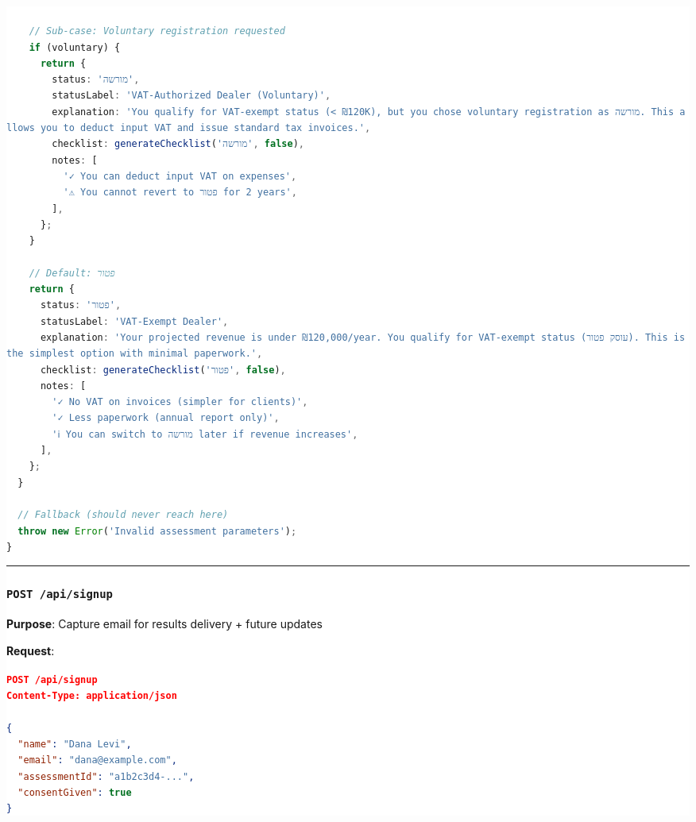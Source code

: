 ```typescript

    // Sub-case: Voluntary registration requested
    if (voluntary) {
      return {
        status: 'מורשה',
        statusLabel: 'VAT-Authorized Dealer (Voluntary)',
        explanation: 'You qualify for VAT-exempt status (< ₪120K), but you chose voluntary registration as מורשה. This allows you to deduct input VAT and issue standard tax invoices.',
        checklist: generateChecklist('מורשה', false),
        notes: [
          '✓ You can deduct input VAT on expenses',
          '⚠ You cannot revert to פטור for 2 years',
        ],
      };
    }

    // Default: פטור
    return {
      status: 'פטור',
      statusLabel: 'VAT-Exempt Dealer',
      explanation: 'Your projected revenue is under ₪120,000/year. You qualify for VAT-exempt status (עוסק פטור). This is the simplest option with minimal paperwork.',
      checklist: generateChecklist('פטור', false),
      notes: [
        '✓ No VAT on invoices (simpler for clients)',
        '✓ Less paperwork (annual report only)',
        'ℹ You can switch to מורשה later if revenue increases',
      ],
    };
  }

  // Fallback (should never reach here)
  throw new Error('Invalid assessment parameters');
}
```

---

### `POST /api/signup`

**Purpose**: Capture email for results delivery + future updates

**Request**:
```json
POST /api/signup
Content-Type: application/json

{
  "name": "Dana Levi",
  "email": "dana@example.com",
  "assessmentId": "a1b2c3d4-...",
  "consentGiven": true
}
```
